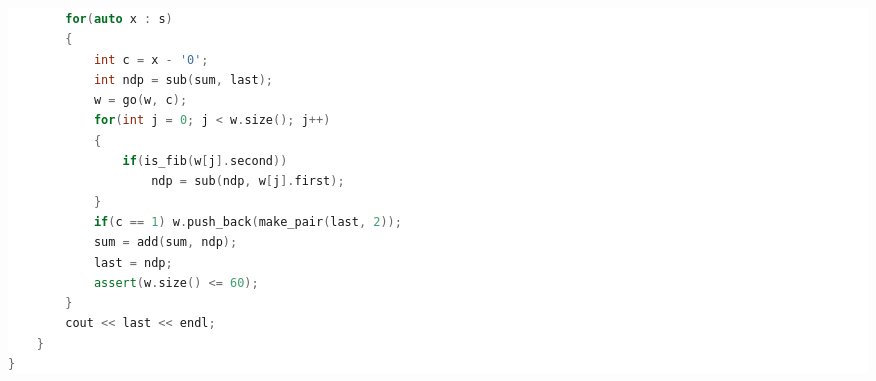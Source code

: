 ```cpp
        for(auto x : s)
        {
            int c = x - '0';
            int ndp = sub(sum, last);
            w = go(w, c);
            for(int j = 0; j < w.size(); j++)
            {
                if(is_fib(w[j].second))
                    ndp = sub(ndp, w[j].first);
            }
            if(c == 1) w.push_back(make_pair(last, 2));
            sum = add(sum, ndp);
            last = ndp;
            assert(w.size() <= 60);
        }
        cout << last << endl;
    }
}
```
